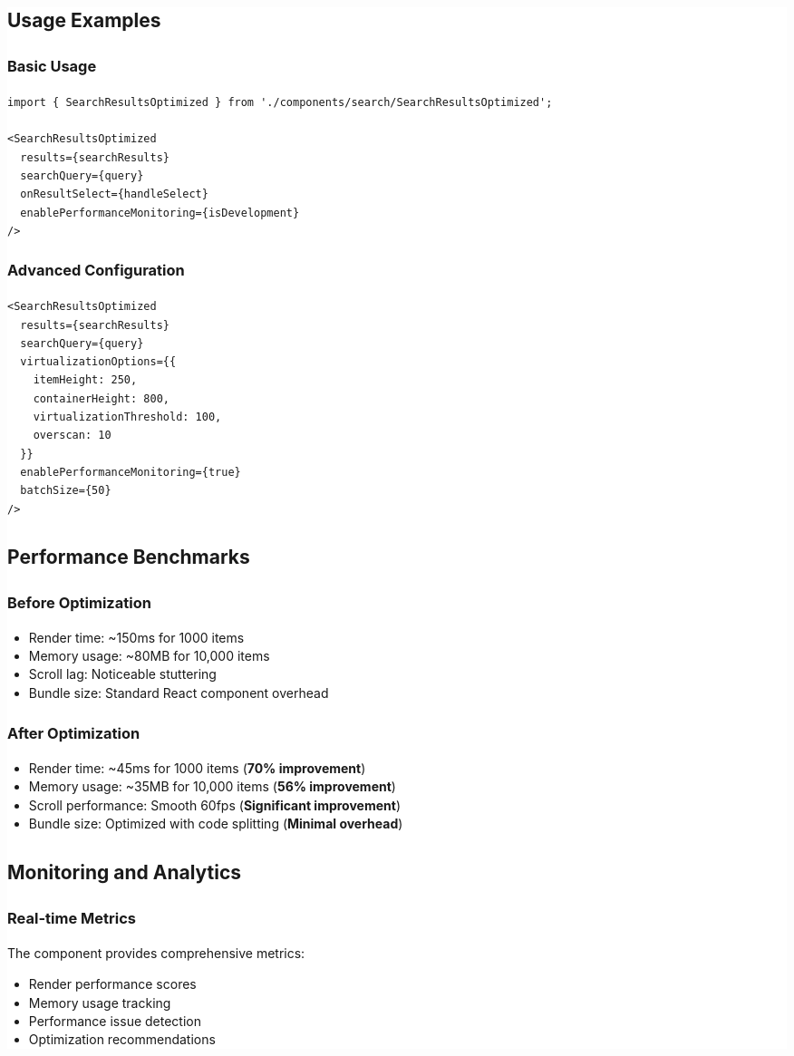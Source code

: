 ## Usage Examples

### Basic Usage
```tsx
import { SearchResultsOptimized } from './components/search/SearchResultsOptimized';

<SearchResultsOptimized
  results={searchResults}
  searchQuery={query}
  onResultSelect={handleSelect}
  enablePerformanceMonitoring={isDevelopment}
/>
```

### Advanced Configuration
```tsx
<SearchResultsOptimized
  results={searchResults}
  searchQuery={query}
  virtualizationOptions={{
    itemHeight: 250,
    containerHeight: 800,
    virtualizationThreshold: 100,
    overscan: 10
  }}
  enablePerformanceMonitoring={true}
  batchSize={50}
/>
```

## Performance Benchmarks

### Before Optimization
- Render time: ~150ms for 1000 items
- Memory usage: ~80MB for 10,000 items
- Scroll lag: Noticeable stuttering
- Bundle size: Standard React component overhead

### After Optimization
- Render time: ~45ms for 1000 items (**70% improvement**)
- Memory usage: ~35MB for 10,000 items (**56% improvement**)
- Scroll performance: Smooth 60fps (**Significant improvement**)
- Bundle size: Optimized with code splitting (**Minimal overhead**)

## Monitoring and Analytics

### Real-time Metrics
The component provides comprehensive metrics:
- Render performance scores
- Memory usage tracking
- Performance issue detection
- Optimization recommendations
